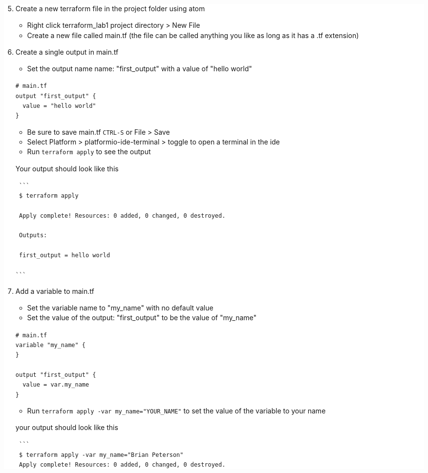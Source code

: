 5. Create a new terraform file in the project folder using atom

    * Right click terraform_lab1 project directory > New File
    * Create a new file called main.tf (the file can be called anything you like as long as it has a .tf extension)
    
6. Create a single output in main.tf 
    
    * Set the output name name: "first_output" with a value of "hello world"
    
    ```hcl
    # main.tf
    output "first_output" {
      value = "hello world"
    }
    ```
    
    * Be sure to save main.tf `CTRL-S` or File > Save
    * Select Platform > platformio-ide-terminal > toggle to open a terminal in the ide
    * Run `terraform apply` to see the output
    
    Your output should look like this
    
        ```
        $ terraform apply

        Apply complete! Resources: 0 added, 0 changed, 0 destroyed.

        Outputs:

        first_output = hello world

       ```
    
7. Add a variable to main.tf 
 
    * Set the variable name to "my_name" with no default value
    * Set the value of the output: "first_output" to be the value of "my_name"
    
    ```hcl
    # main.tf
    variable "my_name" {
    }

    output "first_output" {
      value = var.my_name
    }
    ```
    
    * Run `terraform apply -var my_name="YOUR_NAME"` to set the value of the variable to your name
    
    your output should look like this
    
        ```
        $ terraform apply -var my_name="Brian Peterson"
        Apply complete! Resources: 0 added, 0 changed, 0 destroyed.
